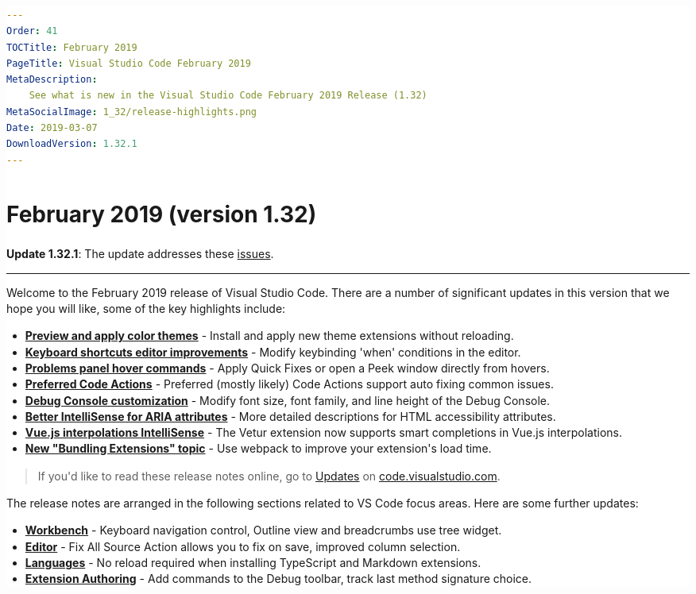 ```yaml
---
Order: 41
TOCTitle: February 2019
PageTitle: Visual Studio Code February 2019
MetaDescription:
    See what is new in the Visual Studio Code February 2019 Release (1.32)
MetaSocialImage: 1_32/release-highlights.png
Date: 2019-03-07
DownloadVersion: 1.32.1
---
```


# February 2019 (version 1.32)

**Update 1.32.1**: The update addresses these
[issues](https://github.com/Microsoft/vscode/milestone/90?closed=1).



---

Welcome to the February 2019 release of Visual Studio Code. There are a number
of significant updates in this version that we hope you will like, some of the
key highlights include:

-   **[Preview and apply color themes](#preview-and-apply-new-themes)** -
    Install and apply new theme extensions without reloading.
-   **[Keyboard shortcuts editor improvements](#keyboard-shortcuts-editor)** -
    Modify keybinding 'when' conditions in the editor.
-   **[Problems panel hover commands](#hover-and-problems-panel-peek-improvements)** -
    Apply Quick Fixes or open a Peek window directly from hovers.
-   **[Preferred Code Actions](#auto-fix-and-preferred-code-actions)** -
    Preferred (mostly likely) Code Actions support auto fixing common issues.
-   **[Debug Console customization](#font-configuration-for-debug-console)** -
    Modify font size, font family, and line height of the Debug Console.
-   **[Better IntelliSense for ARIA attributes](#improved-html-intellisense-for-aria-attributes)** -
    More detailed descriptions for HTML accessibility attributes.
-   **[Vue.js interpolations IntelliSense](#vetur)** - The Vetur extension now
    supports smart completions in Vue.js interpolations.
-   **[New "Bundling Extensions" topic](#bundling-extensions-with-webpack)** -
    Use webpack to improve your extension's load time.

> If you'd like to read these release notes online, go to
> [Updates](https://code.visualstudio.com/updates) on
> [code.visualstudio.com](https://code.visualstudio.com).

The release notes are arranged in the following sections related to VS Code
focus areas. Here are some further updates:

-   **[Workbench](#workbench)** - Keyboard navigation control, Outline view and
    breadcrumbs use tree widget.
-   **[Editor](#editor)** - Fix All Source Action allows you to fix on save,
    improved column selection.
-   **[Languages](#languages)** - No reload required when installing TypeScript
    and Markdown extensions.
-   **[Extension Authoring](#extension-authoring)** - Add commands to the Debug
    toolbar, track last method signature choice.
